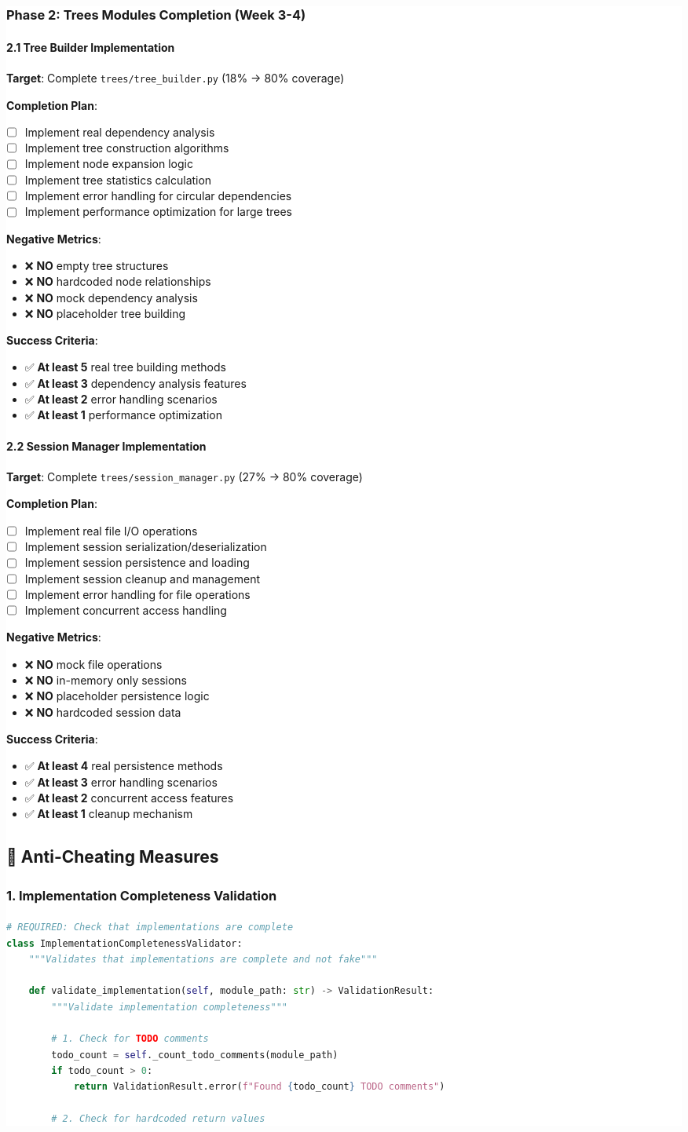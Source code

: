### **Phase 2: Trees Modules Completion (Week 3-4)**

#### **2.1 Tree Builder Implementation**
**Target**: Complete `trees/tree_builder.py` (18% → 80% coverage)

**Completion Plan**:
- [ ] Implement real dependency analysis
- [ ] Implement tree construction algorithms
- [ ] Implement node expansion logic
- [ ] Implement tree statistics calculation
- [ ] Implement error handling for circular dependencies
- [ ] Implement performance optimization for large trees

**Negative Metrics**:
- ❌ **NO** empty tree structures
- ❌ **NO** hardcoded node relationships
- ❌ **NO** mock dependency analysis
- ❌ **NO** placeholder tree building

**Success Criteria**:
- ✅ **At least 5** real tree building methods
- ✅ **At least 3** dependency analysis features
- ✅ **At least 2** error handling scenarios
- ✅ **At least 1** performance optimization

#### **2.2 Session Manager Implementation**
**Target**: Complete `trees/session_manager.py` (27% → 80% coverage)

**Completion Plan**:
- [ ] Implement real file I/O operations
- [ ] Implement session serialization/deserialization
- [ ] Implement session persistence and loading
- [ ] Implement session cleanup and management
- [ ] Implement error handling for file operations
- [ ] Implement concurrent access handling

**Negative Metrics**:
- ❌ **NO** mock file operations
- ❌ **NO** in-memory only sessions
- ❌ **NO** placeholder persistence logic
- ❌ **NO** hardcoded session data

**Success Criteria**:
- ✅ **At least 4** real persistence methods
- ✅ **At least 3** error handling scenarios
- ✅ **At least 2** concurrent access features
- ✅ **At least 1** cleanup mechanism

## 🚨 **Anti-Cheating Measures**

### **1. Implementation Completeness Validation**
```python
# REQUIRED: Check that implementations are complete
class ImplementationCompletenessValidator:
    """Validates that implementations are complete and not fake"""
    
    def validate_implementation(self, module_path: str) -> ValidationResult:
        """Validate implementation completeness"""
        
        # 1. Check for TODO comments
        todo_count = self._count_todo_comments(module_path)
        if todo_count > 0:
            return ValidationResult.error(f"Found {todo_count} TODO comments")
        
        # 2. Check for hardcoded return values
```